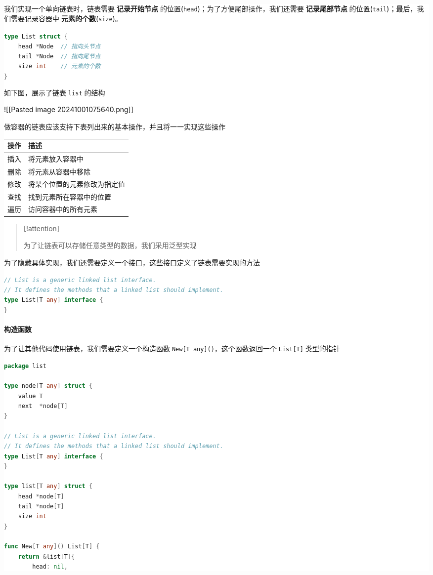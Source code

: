 我们实现一个单向链表时，链表需要 **记录开始节点** 的位置(`head`)；为了方便尾部操作，我们还需要 **记录尾部节点** 的位置(`tail`)；最后，我们需要记录容器中 **元素的个数**(`size`)。

```go
type List struct {
	head *Node  // 指向头节点
	tail *Node  // 指向尾节点
	size int    // 元素的个数
}
```

如下图，展示了链表 `list` 的结构

![[Pasted image 20241001075640.png]]

做容器的链表应该支持下表列出来的基本操作，并且将一一实现这些操作

| 操作  | 描述             |
| :-- | :------------- |
| 插入  | 将元素放入容器中       |
| 删除  | 将元素从容器中移除      |
| 修改  | 将某个位置的元素修改为指定值 |
| 查找  | 找到元素所在容器中的位置   |
| 遍历  | 访问容器中的所有元素     |

> [!attention] 
> 
> 为了让链表可以存储任意类型的数据，我们采用泛型实现
> 

为了隐藏具体实现，我们还需要定义一个接口，这些接口定义了链表需要实现的方法

```go
// List is a generic linked list interface.
// It defines the methods that a linked list should implement.
type List[T any] interface {
}
```

#### 构造函数

为了让其他代码使用链表，我们需要定义一个构造函数 `New[T any]()`，这个函数返回一个 `List[T]` 类型的指针

```go
package list

type node[T any] struct {
	value T
	next  *node[T]
}

// List is a generic linked list interface.
// It defines the methods that a linked list should implement.
type List[T any] interface {
}

type list[T any] struct {
	head *node[T]
	tail *node[T]
	size int
}

func New[T any]() List[T] {
	return &list[T]{
		head: nil,
```